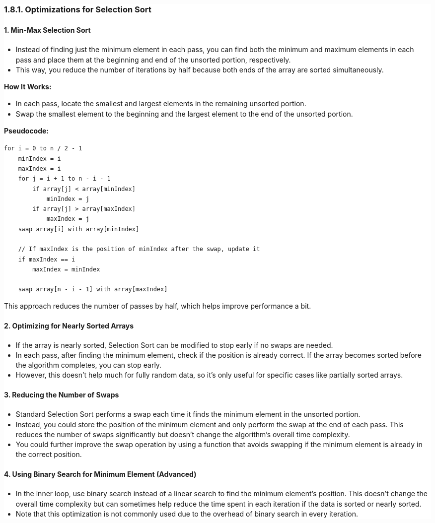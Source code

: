 ### 1.8.1. Optimizations for Selection Sort

#### 1. **Min-Max Selection Sort**
   - Instead of finding just the minimum element in each pass, you can find both the minimum and maximum elements in each pass and place them at the beginning and end of the unsorted portion, respectively.
   - This way, you reduce the number of iterations by half because both ends of the array are sorted simultaneously.

   **How It Works:**
   - In each pass, locate the smallest and largest elements in the remaining unsorted portion.
   - Swap the smallest element to the beginning and the largest element to the end of the unsorted portion.

   **Pseudocode:**
   ```text
   for i = 0 to n / 2 - 1
       minIndex = i
       maxIndex = i
       for j = i + 1 to n - i - 1
           if array[j] < array[minIndex]
               minIndex = j
           if array[j] > array[maxIndex]
               maxIndex = j
       swap array[i] with array[minIndex]

       // If maxIndex is the position of minIndex after the swap, update it
       if maxIndex == i
           maxIndex = minIndex

       swap array[n - i - 1] with array[maxIndex]
   ```

   This approach reduces the number of passes by half, which helps improve performance a bit.

#### 2. **Optimizing for Nearly Sorted Arrays**
   - If the array is nearly sorted, Selection Sort can be modified to stop early if no swaps are needed.
   - In each pass, after finding the minimum element, check if the position is already correct. If the array becomes sorted before the algorithm completes, you can stop early.
   - However, this doesn’t help much for fully random data, so it’s only useful for specific cases like partially sorted arrays.

#### 3. **Reducing the Number of Swaps**
   - Standard Selection Sort performs a swap each time it finds the minimum element in the unsorted portion.
   - Instead, you could store the position of the minimum element and only perform the swap at the end of each pass. This reduces the number of swaps significantly but doesn’t change the algorithm’s overall time complexity.
   - You could further improve the swap operation by using a function that avoids swapping if the minimum element is already in the correct position.

#### 4. **Using Binary Search for Minimum Element (Advanced)**
   - In the inner loop, use binary search instead of a linear search to find the minimum element’s position. This doesn’t change the overall time complexity but can sometimes help reduce the time spent in each iteration if the data is sorted or nearly sorted.
   - Note that this optimization is not commonly used due to the overhead of binary search in every iteration.
